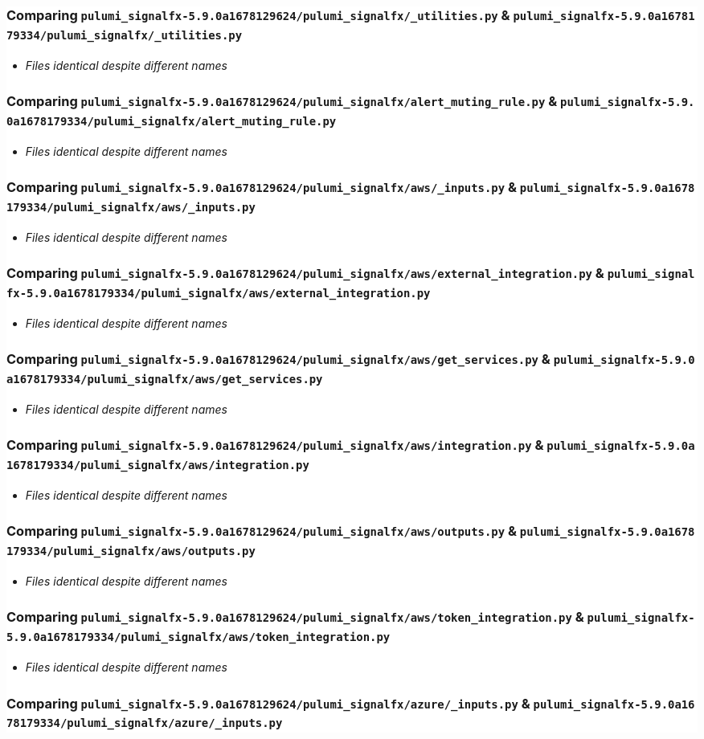 ### Comparing `pulumi_signalfx-5.9.0a1678129624/pulumi_signalfx/_utilities.py` & `pulumi_signalfx-5.9.0a1678179334/pulumi_signalfx/_utilities.py`

 * *Files identical despite different names*

### Comparing `pulumi_signalfx-5.9.0a1678129624/pulumi_signalfx/alert_muting_rule.py` & `pulumi_signalfx-5.9.0a1678179334/pulumi_signalfx/alert_muting_rule.py`

 * *Files identical despite different names*

### Comparing `pulumi_signalfx-5.9.0a1678129624/pulumi_signalfx/aws/_inputs.py` & `pulumi_signalfx-5.9.0a1678179334/pulumi_signalfx/aws/_inputs.py`

 * *Files identical despite different names*

### Comparing `pulumi_signalfx-5.9.0a1678129624/pulumi_signalfx/aws/external_integration.py` & `pulumi_signalfx-5.9.0a1678179334/pulumi_signalfx/aws/external_integration.py`

 * *Files identical despite different names*

### Comparing `pulumi_signalfx-5.9.0a1678129624/pulumi_signalfx/aws/get_services.py` & `pulumi_signalfx-5.9.0a1678179334/pulumi_signalfx/aws/get_services.py`

 * *Files identical despite different names*

### Comparing `pulumi_signalfx-5.9.0a1678129624/pulumi_signalfx/aws/integration.py` & `pulumi_signalfx-5.9.0a1678179334/pulumi_signalfx/aws/integration.py`

 * *Files identical despite different names*

### Comparing `pulumi_signalfx-5.9.0a1678129624/pulumi_signalfx/aws/outputs.py` & `pulumi_signalfx-5.9.0a1678179334/pulumi_signalfx/aws/outputs.py`

 * *Files identical despite different names*

### Comparing `pulumi_signalfx-5.9.0a1678129624/pulumi_signalfx/aws/token_integration.py` & `pulumi_signalfx-5.9.0a1678179334/pulumi_signalfx/aws/token_integration.py`

 * *Files identical despite different names*

### Comparing `pulumi_signalfx-5.9.0a1678129624/pulumi_signalfx/azure/_inputs.py` & `pulumi_signalfx-5.9.0a1678179334/pulumi_signalfx/azure/_inputs.py`
